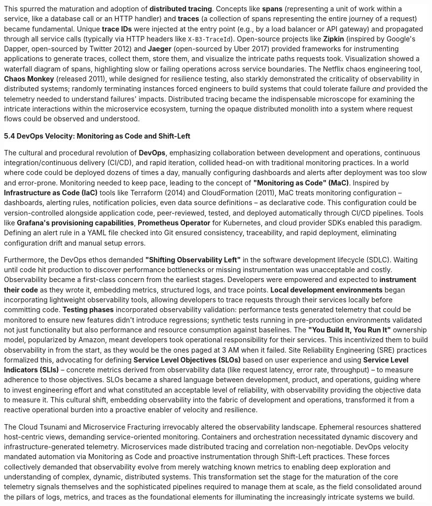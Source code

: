 This spurred the maturation and adoption of **distributed tracing**. Concepts like **spans** (representing a unit of work within a service, like a database call or an HTTP handler) and **traces** (a collection of spans representing the entire journey of a request) became fundamental. Unique **trace IDs** were injected at the entry point (e.g., by a load balancer or API gateway) and propagated through all service calls (typically via HTTP headers like `X-B3-TraceId`). Open-source projects like **Zipkin** (inspired by Google's Dapper, open-sourced by Twitter 2012) and **Jaeger** (open-sourced by Uber 2017) provided frameworks for instrumenting applications to generate traces, collect them, store them, and visualize the intricate paths requests took. Visualization showed a waterfall diagram of spans, highlighting slow or failing operations across service boundaries. The Netflix chaos engineering tool, **Chaos Monkey** (released 2011), while designed for resilience testing, also starkly demonstrated the criticality of observability in distributed systems; randomly terminating instances forced engineers to build systems that could tolerate failure *and* provided the telemetry needed to understand failures' impacts. Distributed tracing became the indispensable microscope for examining the intricate interactions within the microservice ecosystem, turning the opaque distributed monolith into a system where request flows could be observed and understood.

**5.4 DevOps Velocity: Monitoring as Code and Shift-Left**

The cultural and procedural revolution of **DevOps**, emphasizing collaboration between development and operations, continuous integration/continuous delivery (CI/CD), and rapid iteration, collided head-on with traditional monitoring practices. In a world where code could be deployed dozens of times a day, manually configuring dashboards and alerts after deployment was too slow and error-prone. Monitoring needed to keep pace, leading to the concept of **"Monitoring as Code" (MaC)**. Inspired by **Infrastructure as Code (IaC)** tools like Terraform (2014) and CloudFormation (2011), MaC treats monitoring configuration – dashboards, alerting rules, notification policies, even data source definitions – as declarative code. This configuration could be version-controlled alongside application code, peer-reviewed, tested, and deployed automatically through CI/CD pipelines. Tools like **Grafana's provisioning capabilities**, **Prometheus Operator** for Kubernetes, and cloud provider SDKs enabled this paradigm. Defining an alert rule in a YAML file checked into Git ensured consistency, traceability, and rapid deployment, eliminating configuration drift and manual setup errors.

Furthermore, the DevOps ethos demanded **"Shifting Observability Left"** in the software development lifecycle (SDLC). Waiting until code hit production to discover performance bottlenecks or missing instrumentation was unacceptable and costly. Observability became a first-class concern from the earliest stages. Developers were empowered and expected to **instrument their code** as they wrote it, embedding metrics, structured logs, and trace points. **Local development environments** began incorporating lightweight observability tools, allowing developers to trace requests through their services locally before committing code. **Testing phases** incorporated observability validation: performance tests generated telemetry that could be monitored to ensure new features didn't introduce regressions; synthetic tests running in pre-production environments validated not just functionality but also performance and resource consumption against baselines. The **"You Build It, You Run It"** ownership model, popularized by Amazon, meant developers took operational responsibility for their services. This incentivized them to build observability in from the start, as they would be the ones paged at 3 AM when it failed. Site Reliability Engineering (SRE) practices formalized this, advocating for defining **Service Level Objectives (SLOs)** based on user experience and using **Service Level Indicators (SLIs)** – concrete metrics derived from observability data (like request latency, error rate, throughput) – to measure adherence to those objectives. SLOs became a shared language between development, product, and operations, guiding where to invest engineering effort and what constituted an acceptable level of reliability, with observability providing the objective data to measure it. This cultural shift, embedding observability into the fabric of development and operations, transformed it from a reactive operational burden into a proactive enabler of velocity and resilience.

The Cloud Tsunami and Microservice Fracturing irrevocably altered the observability landscape. Ephemeral resources shattered host-centric views, demanding service-oriented monitoring. Containers and orchestration necessitated dynamic discovery and infrastructure-generated telemetry. Microservices made distributed tracing and correlation non-negotiable. DevOps velocity mandated automation via Monitoring as Code and proactive instrumentation through Shift-Left practices. These forces collectively demanded that observability evolve from merely watching known metrics to enabling deep exploration and understanding of complex, dynamic, distributed systems. This transformation set the stage for the maturation of the core telemetry signals themselves and the sophisticated pipelines required to manage them at scale, as the field consolidated around the pillars of logs, metrics, and traces as the foundational elements for illuminating the increasingly intricate systems we build.
